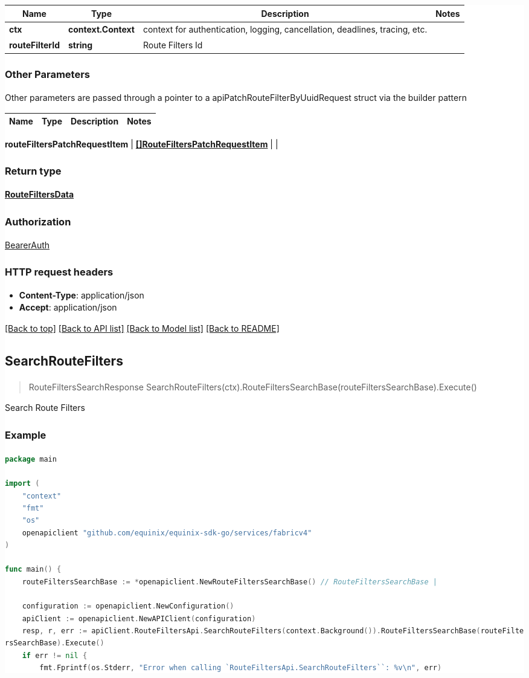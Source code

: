 
Name | Type | Description  | Notes
------------- | ------------- | ------------- | -------------
**ctx** | **context.Context** | context for authentication, logging, cancellation, deadlines, tracing, etc.
**routeFilterId** | **string** | Route Filters Id | 

### Other Parameters

Other parameters are passed through a pointer to a apiPatchRouteFilterByUuidRequest struct via the builder pattern


Name | Type | Description  | Notes
------------- | ------------- | ------------- | -------------

 **routeFiltersPatchRequestItem** | [**[]RouteFiltersPatchRequestItem**](RouteFiltersPatchRequestItem.md) |  | 

### Return type

[**RouteFiltersData**](RouteFiltersData.md)

### Authorization

[BearerAuth](../README.md#BearerAuth)

### HTTP request headers

- **Content-Type**: application/json
- **Accept**: application/json

[[Back to top]](#) [[Back to API list]](../README.md#documentation-for-api-endpoints)
[[Back to Model list]](../README.md#documentation-for-models)
[[Back to README]](../README.md)


## SearchRouteFilters

> RouteFiltersSearchResponse SearchRouteFilters(ctx).RouteFiltersSearchBase(routeFiltersSearchBase).Execute()

Search Route Filters



### Example

```go
package main

import (
	"context"
	"fmt"
	"os"
	openapiclient "github.com/equinix/equinix-sdk-go/services/fabricv4"
)

func main() {
	routeFiltersSearchBase := *openapiclient.NewRouteFiltersSearchBase() // RouteFiltersSearchBase | 

	configuration := openapiclient.NewConfiguration()
	apiClient := openapiclient.NewAPIClient(configuration)
	resp, r, err := apiClient.RouteFiltersApi.SearchRouteFilters(context.Background()).RouteFiltersSearchBase(routeFiltersSearchBase).Execute()
	if err != nil {
		fmt.Fprintf(os.Stderr, "Error when calling `RouteFiltersApi.SearchRouteFilters``: %v\n", err)
```
